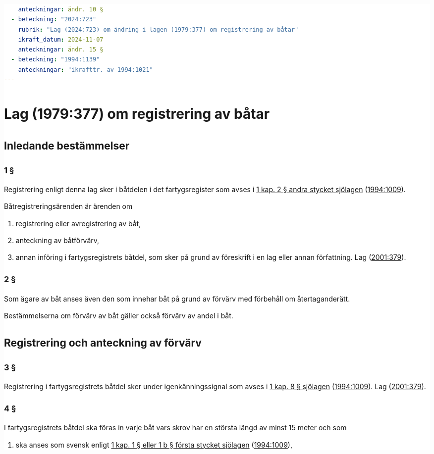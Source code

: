 ```yaml
    anteckningar: ändr. 10 §
  - beteckning: "2024:723"
    rubrik: "Lag (2024:723) om ändring i lagen (1979:377) om registrering av båtar"
    ikraft_datum: 2024-11-07
    anteckningar: ändr. 15 §
  - beteckning: "1994:1139"
    anteckningar: "ikrafttr. av 1994:1021"
---
```


# Lag (1979:377) om registrering av båtar

## Inledande bestämmelser

### 1 §

Registrering enligt denna lag sker i båtdelen i det fartygsregister som avses i [1 kap. 2 § andra stycket sjölagen](https://selex.se/eli/sfs/1994/1009#kap1.2) ([1994:1009](https://selex.se/eli/sfs/1994/1009)).

Båtregistreringsärenden är ärenden om

1. registrering eller avregistrering av båt,

2. anteckning av båtförvärv,

3. annan införing i fartygsregistrets båtdel, som sker på grund av föreskrift i en lag eller annan författning. Lag ([2001:379](https://selex.se/eli/sfs/2001/379)).

### 2 §

Som ägare av båt anses även den som innehar båt på grund av förvärv med förbehåll om återtaganderätt.

Bestämmelserna om förvärv av båt gäller också förvärv av andel i båt.

## Registrering och anteckning av förvärv

### 3 §

Registrering i fartygsregistrets båtdel sker under igenkänningssignal som avses i [1 kap. 8 § sjölagen](https://selex.se/eli/sfs/1994/1009#kap1.8) ([1994:1009](https://selex.se/eli/sfs/1994/1009)). Lag ([2001:379](https://selex.se/eli/sfs/2001/379)).

### 4 §

I fartygsregistrets båtdel ska föras in varje båt vars skrov har en största längd av minst 15 meter och som

1. ska anses som svensk enligt [1 kap. 1 § eller 1 b § första stycket sjölagen](https://selex.se/eli/sfs/1994/1009#kap1.1) ([1994:1009](https://selex.se/eli/sfs/1994/1009)),
